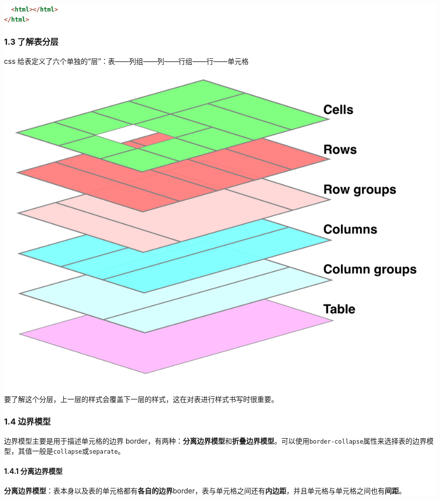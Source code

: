    ```html
     <html></html>
   </html>
   ```

### 1.3 了解表分层

css 给表定义了六个单独的“层”：表——列组——列——行组——行——单元格  
![表分层](./img/6.表格与居中布局/表分层.png)

要了解这个分层，上一层的样式会覆盖下一层的样式，这在对表进行样式书写时很重要。

### 1.4 边界模型

边界模型主要是用于描述单元格的边界 border，有两种：**分离边界模型**和**折叠边界模型**。可以使用`border-collapse`属性来选择表的边界模型，其值一般是`collapse`或`separate`。

#### 1.4.1 分离边界模型

**分离边界模型**：表本身以及表的单元格都有**各自的边界**border，表与单元格之间还有**内边距**，并且单元格与单元格之间也有**间距**。
